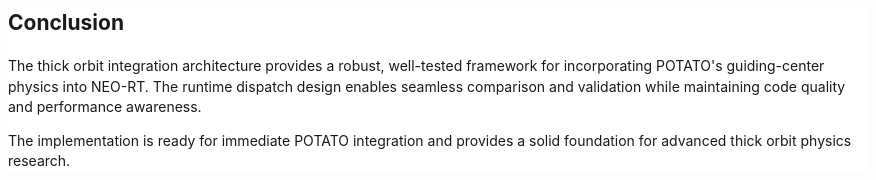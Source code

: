 ## Conclusion

The thick orbit integration architecture provides a robust, well-tested framework for incorporating POTATO's guiding-center physics into NEO-RT. The runtime dispatch design enables seamless comparison and validation while maintaining code quality and performance awareness.

The implementation is ready for immediate POTATO integration and provides a solid foundation for advanced thick orbit physics research.